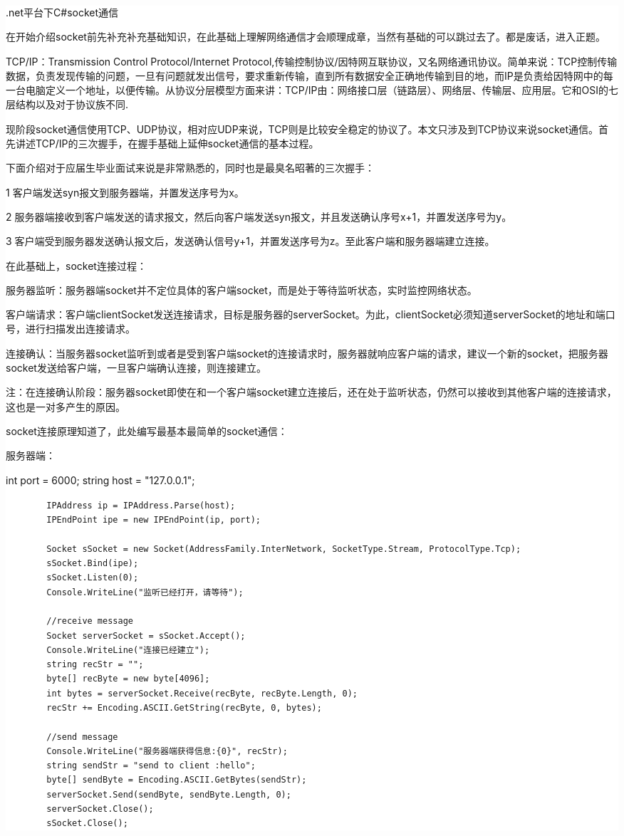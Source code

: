 .net平台下C#socket通信

在开始介绍socket前先补充补充基础知识，在此基础上理解网络通信才会顺理成章，当然有基础的可以跳过去了。都是废话，进入正题。

TCP/IP：Transmission Control Protocol/Internet Protocol,传输控制协议/因特网互联协议，又名网络通讯协议。简单来说：TCP控制传输数据，负责发现传输的问题，一旦有问题就发出信号，要求重新传输，直到所有数据安全正确地传输到目的地，而IP是负责给因特网中的每一台电脑定义一个地址，以便传输。从协议分层模型方面来讲：TCP/IP由：网络接口层（链路层）、网络层、传输层、应用层。它和OSI的七层结构以及对于协议族不同.

现阶段socket通信使用TCP、UDP协议，相对应UDP来说，TCP则是比较安全稳定的协议了。本文只涉及到TCP协议来说socket通信。首先讲述TCP/IP的三次握手，在握手基础上延伸socket通信的基本过程。

下面介绍对于应届生毕业面试来说是非常熟悉的，同时也是最臭名昭著的三次握手：

1 客户端发送syn报文到服务器端，并置发送序号为x。

2 服务器端接收到客户端发送的请求报文，然后向客户端发送syn报文，并且发送确认序号x+1，并置发送序号为y。

3 客户端受到服务器发送确认报文后，发送确认信号y+1，并置发送序号为z。至此客户端和服务器端建立连接。

在此基础上，socket连接过程：

服务器监听：服务器端socket并不定位具体的客户端socket，而是处于等待监听状态，实时监控网络状态。

客户端请求：客户端clientSocket发送连接请求，目标是服务器的serverSocket。为此，clientSocket必须知道serverSocket的地址和端口号，进行扫描发出连接请求。

连接确认：当服务器socket监听到或者是受到客户端socket的连接请求时，服务器就响应客户端的请求，建议一个新的socket，把服务器socket发送给客户端，一旦客户端确认连接，则连接建立。

注：在连接确认阶段：服务器socket即使在和一个客户端socket建立连接后，还在处于监听状态，仍然可以接收到其他客户端的连接请求，这也是一对多产生的原因。

socket连接原理知道了，此处编写最基本最简单的socket通信：

服务器端：

int port = 6000;
            string host = "127.0.0.1";

            IPAddress ip = IPAddress.Parse(host);
            IPEndPoint ipe = new IPEndPoint(ip, port);

            Socket sSocket = new Socket(AddressFamily.InterNetwork, SocketType.Stream, ProtocolType.Tcp);
            sSocket.Bind(ipe);
            sSocket.Listen(0);
            Console.WriteLine("监听已经打开，请等待");

            //receive message
            Socket serverSocket = sSocket.Accept();
            Console.WriteLine("连接已经建立");
            string recStr = "";
            byte[] recByte = new byte[4096];
            int bytes = serverSocket.Receive(recByte, recByte.Length, 0);
            recStr += Encoding.ASCII.GetString(recByte, 0, bytes);

            //send message
            Console.WriteLine("服务器端获得信息:{0}", recStr);
            string sendStr = "send to client :hello";
            byte[] sendByte = Encoding.ASCII.GetBytes(sendStr);
            serverSocket.Send(sendByte, sendByte.Length, 0);
            serverSocket.Close();
            sSocket.Close();

